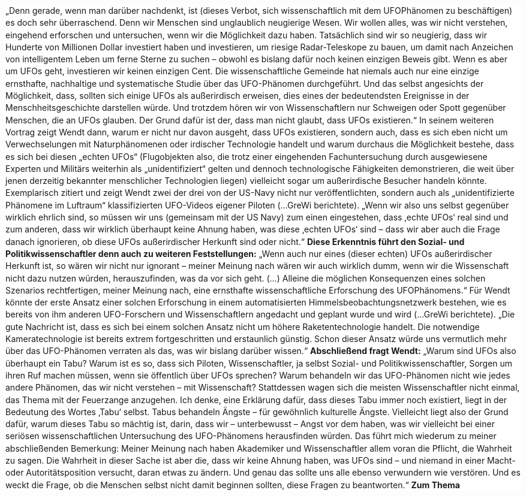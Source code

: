 „Denn gerade, wenn man darüber nachdenkt, ist (dieses Verbot, sich wissenschaftlich mit dem UFOPhänomen zu beschäftigen) es doch sehr überraschend. Denn wir Menschen sind unglaublich neugierige Wesen. Wir wollen alles, was wir nicht verstehen, eingehend erforschen und untersuchen, wenn wir die Möglichkeit dazu haben. Tatsächlich sind wir so neugierig, dass wir Hunderte von Millionen Dollar investiert haben und investieren, um riesige Radar-Teleskope zu bauen, um damit nach Anzeichen von intelligentem Leben um ferne Sterne zu suchen – obwohl es bislang dafür noch keinen einzigen Beweis gibt. Wenn es aber um UFOs geht, investieren wir keinen einzigen Cent. Die wissenschaftliche Gemeinde hat niemals auch nur eine einzige ernsthafte, nachhaltige und systematische Studie über das UFO-Phänomen durchgeführt. Und das selbst angesichts der Möglichkeit, dass, sollten sich einige UFOs als außerirdisch erweisen, dies eines der bedeutendsten Ereignisse in der Menschheitsgeschichte darstellen würde. Und trotzdem hören wir von Wissenschaftlern nur Schweigen oder Spott gegenüber Menschen, die an UFOs glauben. Der Grund dafür ist der, dass man nicht glaubt, dass UFOs existieren.“ In seinem weiteren Vortrag zeigt Wendt dann, warum er nicht nur davon ausgeht, dass UFOs existieren, sondern auch, dass es sich eben nicht um Verwechselungen mit Naturphänomenen oder irdischer Technologie handelt und warum durchaus die Möglichkeit bestehe, dass es sich bei diesen „echten UFOs“ (Flugobjekten also, die trotz einer eingehenden Fachuntersuchung durch ausgewiesene Experten und Militärs weiterhin als „unidentifiziert“ gelten und dennoch technologische Fähigkeiten demonstrieren, die weit über jenen derzeitig bekannter menschlicher Technologien liegen) vielleicht sogar um außerirdische Besucher handeln könnte.
Exemplarisch zitiert und zeigt Wendt zwei der drei von der US-Navy nicht nur veröffentlichten, sondern auch als „unidentifizierte Phänomene im Luftraum“ klassifizierten UFO-Videos eigener Piloten (…GreWi berichtete).
„Wenn wir also uns selbst gegenüber wirklich ehrlich sind, so müssen wir uns (gemeinsam mit der US Navy) zum einen eingestehen, dass ‚echte UFOs‘ real sind und zum anderen, dass wir wirklich überhaupt keine Ahnung haben, was diese ‚echten UFOs‘ sind – dass wir aber auch die Frage danach ignorieren, ob diese UFOs außerirdischer Herkunft sind oder nicht.“
**Diese Erkenntnis führt den Sozial- und Politikwissenschaftler denn auch zu weiteren Feststellungen:**
„Wenn auch nur eines (dieser echten) UFOs außerirdischer Herkunft ist, so wären wir nicht nur ignorant – meiner Meinung nach wären wir auch wirklich dumm, wenn wir die Wissenschaft nicht dazu nutzen würden, herauszufinden, was da vor sich geht. (…) Alleine die möglichen Konsequenzen eines solchen Szenarios rechtfertigen, meiner Meinung nach, eine ernsthafte wissenschaftliche Erforschung des UFOPhänomens.“ Für Wendt könnte der erste Ansatz einer solchen Erforschung in einem automatisierten Himmelsbeobachtungsnetzwerk bestehen, wie es bereits von ihm anderen UFO-Forschern und Wissenschaftlern angedacht und geplant wurde und wird (…GreWi berichtete). „Die gute Nachricht ist, dass es sich bei einem solchen Ansatz nicht um höhere Raketentechnologie handelt. Die notwendige Kameratechnologie ist bereits extrem fortgeschritten und erstaunlich günstig. Schon dieser Ansatz würde uns vermutlich mehr über das UFO-Phänomen verraten als das, was wir bislang darüber wissen.“
**Abschließend fragt Wendt:**
„Warum sind UFOs also überhaupt ein Tabu? Warum ist es so, dass sich Piloten, Wissenschaftler, ja selbst Sozial- und Politikwissenschaftler, Sorgen um ihren Ruf machen müssen, wenn sie öffentlich über UFOs sprechen? Warum behandeln wir das UFO-Phänomen nicht wie jedes andere Phänomen, das wir nicht verstehen – mit Wissenschaft? Stattdessen wagen sich die meisten Wissenschaftler nicht einmal, das Thema mit der Feuerzange anzugehen. Ich denke, eine Erklärung dafür, dass dieses Tabu immer noch existiert, liegt in der Bedeutung des Wortes ‚Tabu‘ selbst. Tabus behandeln Ängste – für gewöhnlich kulturelle Ängste. Vielleicht liegt also der Grund dafür, warum dieses Tabu so mächtig ist, darin, dass wir – unterbewusst – Angst vor dem haben, was wir vielleicht bei einer seriösen wissenschaftlichen Untersuchung des UFO-Phänomens herausfinden würden. Das führt mich wiederum zu meiner abschließenden Bemerkung: Meiner Meinung nach haben Akademiker und Wissenschaftler allem voran die Pflicht, die Wahrheit zu sagen. Die Wahrheit in dieser Sache ist aber die, dass wir keine Ahnung haben, was UFOs sind – und niemand in einer Macht- oder Autoritätsposition versucht, daran etwas zu ändern. Und genau das sollte uns alle ebenso verwundern wie verstören. Und es weckt die Frage, ob die Menschen selbst nicht damit beginnen sollten, diese Fragen zu beantworten.“
**Zum Thema**